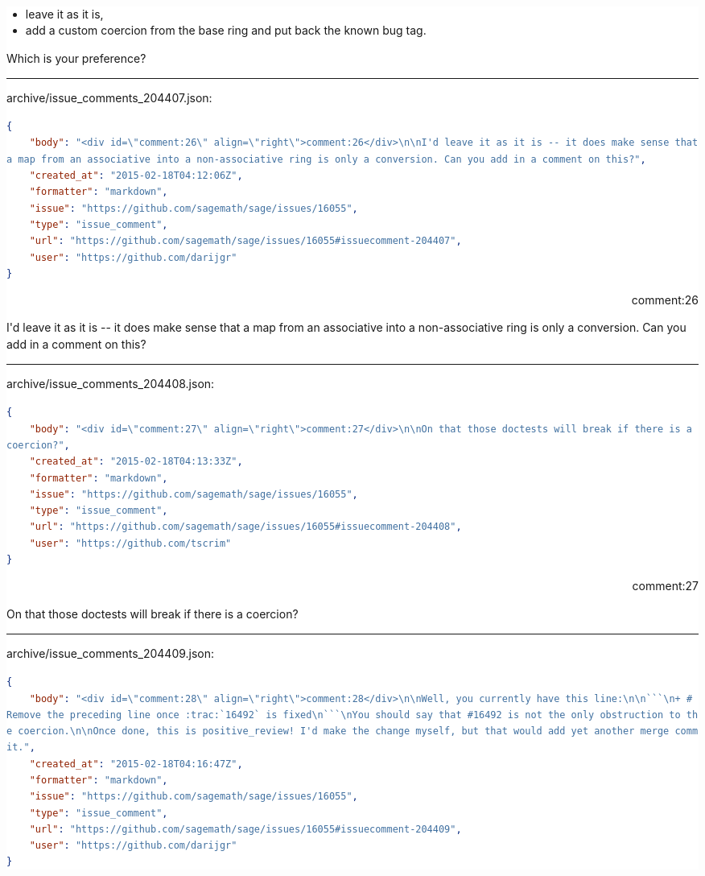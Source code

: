 - leave it as it is,
- add a custom coercion from the base ring and put back the known bug tag.

Which is your preference?



---

archive/issue_comments_204407.json:
```json
{
    "body": "<div id=\"comment:26\" align=\"right\">comment:26</div>\n\nI'd leave it as it is -- it does make sense that a map from an associative into a non-associative ring is only a conversion. Can you add in a comment on this?",
    "created_at": "2015-02-18T04:12:06Z",
    "formatter": "markdown",
    "issue": "https://github.com/sagemath/sage/issues/16055",
    "type": "issue_comment",
    "url": "https://github.com/sagemath/sage/issues/16055#issuecomment-204407",
    "user": "https://github.com/darijgr"
}
```

<div id="comment:26" align="right">comment:26</div>

I'd leave it as it is -- it does make sense that a map from an associative into a non-associative ring is only a conversion. Can you add in a comment on this?



---

archive/issue_comments_204408.json:
```json
{
    "body": "<div id=\"comment:27\" align=\"right\">comment:27</div>\n\nOn that those doctests will break if there is a coercion?",
    "created_at": "2015-02-18T04:13:33Z",
    "formatter": "markdown",
    "issue": "https://github.com/sagemath/sage/issues/16055",
    "type": "issue_comment",
    "url": "https://github.com/sagemath/sage/issues/16055#issuecomment-204408",
    "user": "https://github.com/tscrim"
}
```

<div id="comment:27" align="right">comment:27</div>

On that those doctests will break if there is a coercion?



---

archive/issue_comments_204409.json:
```json
{
    "body": "<div id=\"comment:28\" align=\"right\">comment:28</div>\n\nWell, you currently have this line:\n\n```\n+ # Remove the preceding line once :trac:`16492` is fixed\n```\nYou should say that #16492 is not the only obstruction to the coercion.\n\nOnce done, this is positive_review! I'd make the change myself, but that would add yet another merge commit.",
    "created_at": "2015-02-18T04:16:47Z",
    "formatter": "markdown",
    "issue": "https://github.com/sagemath/sage/issues/16055",
    "type": "issue_comment",
    "url": "https://github.com/sagemath/sage/issues/16055#issuecomment-204409",
    "user": "https://github.com/darijgr"
}
```
